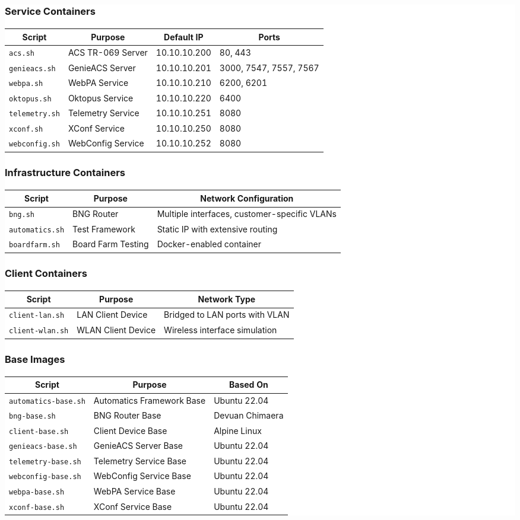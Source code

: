 ### Service Containers

| Script | Purpose | Default IP | Ports |
|--------|---------|------------|-------|
| `acs.sh` | ACS TR-069 Server | 10.10.10.200 | 80, 443 |
| `genieacs.sh` | GenieACS Server | 10.10.10.201 | 3000, 7547, 7557, 7567 |
| `webpa.sh` | WebPA Service | 10.10.10.210 | 6200, 6201 |
| `oktopus.sh` | Oktopus Service | 10.10.10.220 | 6400 |
| `telemetry.sh` | Telemetry Service | 10.10.10.251 | 8080 |
| `xconf.sh` | XConf Service | 10.10.10.250 | 8080 |
| `webconfig.sh` | WebConfig Service | 10.10.10.252 | 8080 |

### Infrastructure Containers

| Script | Purpose | Network Configuration |
|--------|---------|----------------------|
| `bng.sh` | BNG Router | Multiple interfaces, customer-specific VLANs |
| `automatics.sh` | Test Framework | Static IP with extensive routing |
| `boardfarm.sh` | Board Farm Testing | Docker-enabled container |

### Client Containers

| Script | Purpose | Network Type |
|--------|---------|--------------|
| `client-lan.sh` | LAN Client Device | Bridged to LAN ports with VLAN |
| `client-wlan.sh` | WLAN Client Device | Wireless interface simulation |

### Base Images

| Script | Purpose | Based On |
|--------|---------|----------|
| `automatics-base.sh` | Automatics Framework Base | Ubuntu 22.04 |
| `bng-base.sh` | BNG Router Base | Devuan Chimaera |
| `client-base.sh` | Client Device Base | Alpine Linux |
| `genieacs-base.sh` | GenieACS Server Base | Ubuntu 22.04 |
| `telemetry-base.sh` | Telemetry Service Base | Ubuntu 22.04 |
| `webconfig-base.sh` | WebConfig Service Base | Ubuntu 22.04 |
| `webpa-base.sh` | WebPA Service Base | Ubuntu 22.04 |
| `xconf-base.sh` | XConf Service Base | Ubuntu 22.04 |
